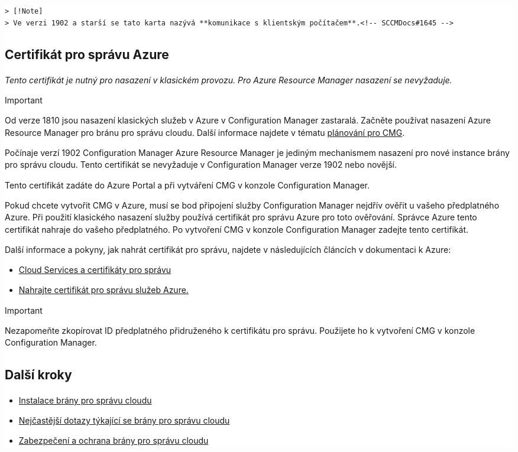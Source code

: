     > [!Note]
    > Ve verzi 1902 a starší se tato karta nazývá **komunikace s klientským počítačem**.<!-- SCCMDocs#1645 -->

## <a name="azure-management-certificate"></a><a name="bkmk_azuremgmt"></a>Certifikát pro správu Azure

*Tento certifikát je nutný pro nasazení v klasickém provozu. Pro Azure Resource Manager nasazení se nevyžaduje.*

> [!Important]  
> Od verze 1810 jsou nasazení klasických služeb v Azure v Configuration Manager zastaralá. Začněte používat nasazení Azure Resource Manager pro bránu pro správu cloudu. Další informace najdete v tématu [plánování pro CMG](plan-cloud-management-gateway.md#azure-resource-manager).
>
> Počínaje verzí 1902 Configuration Manager Azure Resource Manager je jediným mechanismem nasazení pro nové instance brány pro správu cloudu. Tento certifikát se nevyžaduje v Configuration Manager verze 1902 nebo novější.

Tento certifikát zadáte do Azure Portal a při vytváření CMG v konzole Configuration Manager.

Pokud chcete vytvořit CMG v Azure, musí se bod připojení služby Configuration Manager nejdřív ověřit u vašeho předplatného Azure. Při použití klasického nasazení služby používá certifikát pro správu Azure pro toto ověřování. Správce Azure tento certifikát nahraje do vašeho předplatného. Po vytvoření CMG v konzole Configuration Manager zadejte tento certifikát.

Další informace a pokyny, jak nahrát certifikát pro správu, najdete v následujících článcích v dokumentaci k Azure:

- [Cloud Services a certifikáty pro správu](https://docs.microsoft.com/azure/cloud-services/cloud-services-certs-create#what-are-management-certificates)  

- [Nahrajte certifikát pro správu služeb Azure.](https://docs.microsoft.com/azure/azure-api-management-certs)  

> [!IMPORTANT]
> Nezapomeňte zkopírovat ID předplatného přidruženého k certifikátu pro správu. Použijete ho k vytvoření CMG v konzole Configuration Manager.

## <a name="next-steps"></a>Další kroky

- [Instalace brány pro správu cloudu](setup-cloud-management-gateway.md)  

- [Nejčastější dotazy týkající se brány pro správu cloudu](cloud-management-gateway-faq.md)  

- [Zabezpečení a ochrana brány pro správu cloudu](security-and-privacy-for-cloud-management-gateway.md)  
